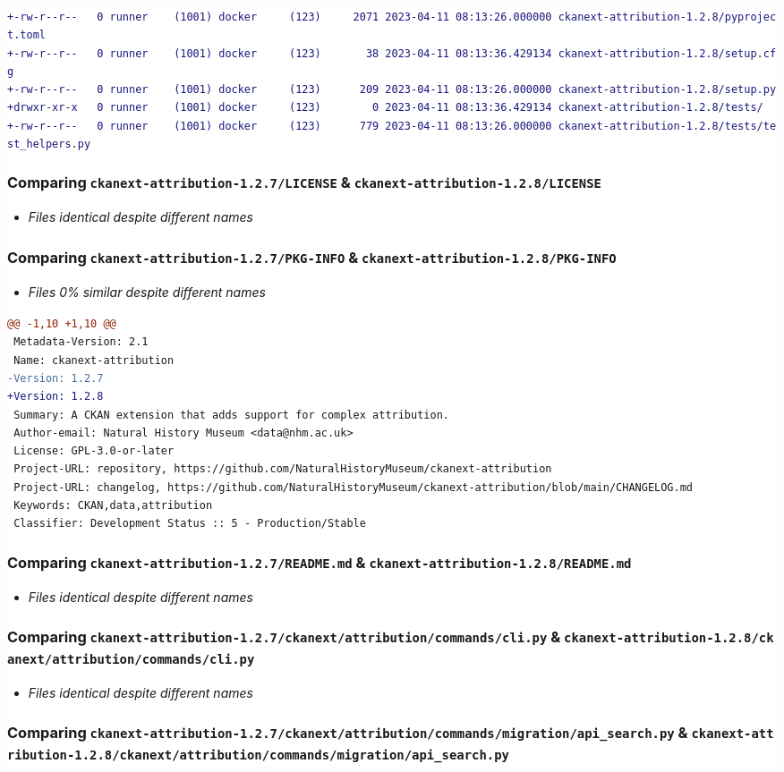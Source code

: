 ```diff
+-rw-r--r--   0 runner    (1001) docker     (123)     2071 2023-04-11 08:13:26.000000 ckanext-attribution-1.2.8/pyproject.toml
+-rw-r--r--   0 runner    (1001) docker     (123)       38 2023-04-11 08:13:36.429134 ckanext-attribution-1.2.8/setup.cfg
+-rw-r--r--   0 runner    (1001) docker     (123)      209 2023-04-11 08:13:26.000000 ckanext-attribution-1.2.8/setup.py
+drwxr-xr-x   0 runner    (1001) docker     (123)        0 2023-04-11 08:13:36.429134 ckanext-attribution-1.2.8/tests/
+-rw-r--r--   0 runner    (1001) docker     (123)      779 2023-04-11 08:13:26.000000 ckanext-attribution-1.2.8/tests/test_helpers.py
```

### Comparing `ckanext-attribution-1.2.7/LICENSE` & `ckanext-attribution-1.2.8/LICENSE`

 * *Files identical despite different names*

### Comparing `ckanext-attribution-1.2.7/PKG-INFO` & `ckanext-attribution-1.2.8/PKG-INFO`

 * *Files 0% similar despite different names*

```diff
@@ -1,10 +1,10 @@
 Metadata-Version: 2.1
 Name: ckanext-attribution
-Version: 1.2.7
+Version: 1.2.8
 Summary: A CKAN extension that adds support for complex attribution.
 Author-email: Natural History Museum <data@nhm.ac.uk>
 License: GPL-3.0-or-later
 Project-URL: repository, https://github.com/NaturalHistoryMuseum/ckanext-attribution
 Project-URL: changelog, https://github.com/NaturalHistoryMuseum/ckanext-attribution/blob/main/CHANGELOG.md
 Keywords: CKAN,data,attribution
 Classifier: Development Status :: 5 - Production/Stable
```

### Comparing `ckanext-attribution-1.2.7/README.md` & `ckanext-attribution-1.2.8/README.md`

 * *Files identical despite different names*

### Comparing `ckanext-attribution-1.2.7/ckanext/attribution/commands/cli.py` & `ckanext-attribution-1.2.8/ckanext/attribution/commands/cli.py`

 * *Files identical despite different names*

### Comparing `ckanext-attribution-1.2.7/ckanext/attribution/commands/migration/api_search.py` & `ckanext-attribution-1.2.8/ckanext/attribution/commands/migration/api_search.py`
